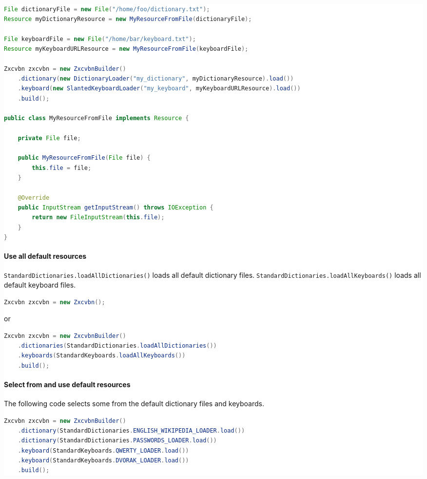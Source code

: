 ``` java
File dictionaryFile = new File("/home/foo/dictionary.txt");
Resource myDictionaryResource = new MyResourceFromFile(dictionaryFile);

File keyboardFile = new File("/home/bar/keyboard.txt");
Resource myKeyboardURLResource = new MyResourceFromFile(keyboardFile);

Zxcvbn zxcvbn = new ZxcvbnBuilder()
    .dictionary(new DictionaryLoader("my_dictionary", myDictionaryResource).load())
    .keyboard(new SlantedKeyboardLoader("my_keyboard", myKeyboardURLResource).load())
    .build();

public class MyResourceFromFile implements Resource {

    private File file;

    public MyResourceFromFile(File file) {
        this.file = file;
    }

    @Override
    public InputStream getInputStream() throws IOException {
        return new FileInputStream(this.file);
    }
}
```

#### Use all default resources

`StandardDictionaries.loadAllDictionaries()` loads all default dictionary files.
`StandardDictionaries.loadAllKeyboards()` loads all default keyboard files.

``` java
Zxcvbn zxcvbn = new Zxcvbn();
```

or

``` java
Zxcvbn zxcvbn = new ZxcvbnBuilder()
    .dictionaries(StandardDictionaries.loadAllDictionaries())
    .keyboards(StandardKeyboards.loadAllKeyboards())
    .build();
```

#### Select from and use default resources

The following code selects some from the default dictionary files and keyboards.

``` java
Zxcvbn zxcvbn = new ZxcvbnBuilder()
    .dictionary(StandardDictionaries.ENGLISH_WIKIPEDIA_LOADER.load())
    .dictionary(StandardDictionaries.PASSWORDS_LOADER.load())
    .keyboard(StandardKeyboards.QWERTY_LOADER.load())
    .keyboard(StandardKeyboards.DVORAK_LOADER.load())
    .build();
```
